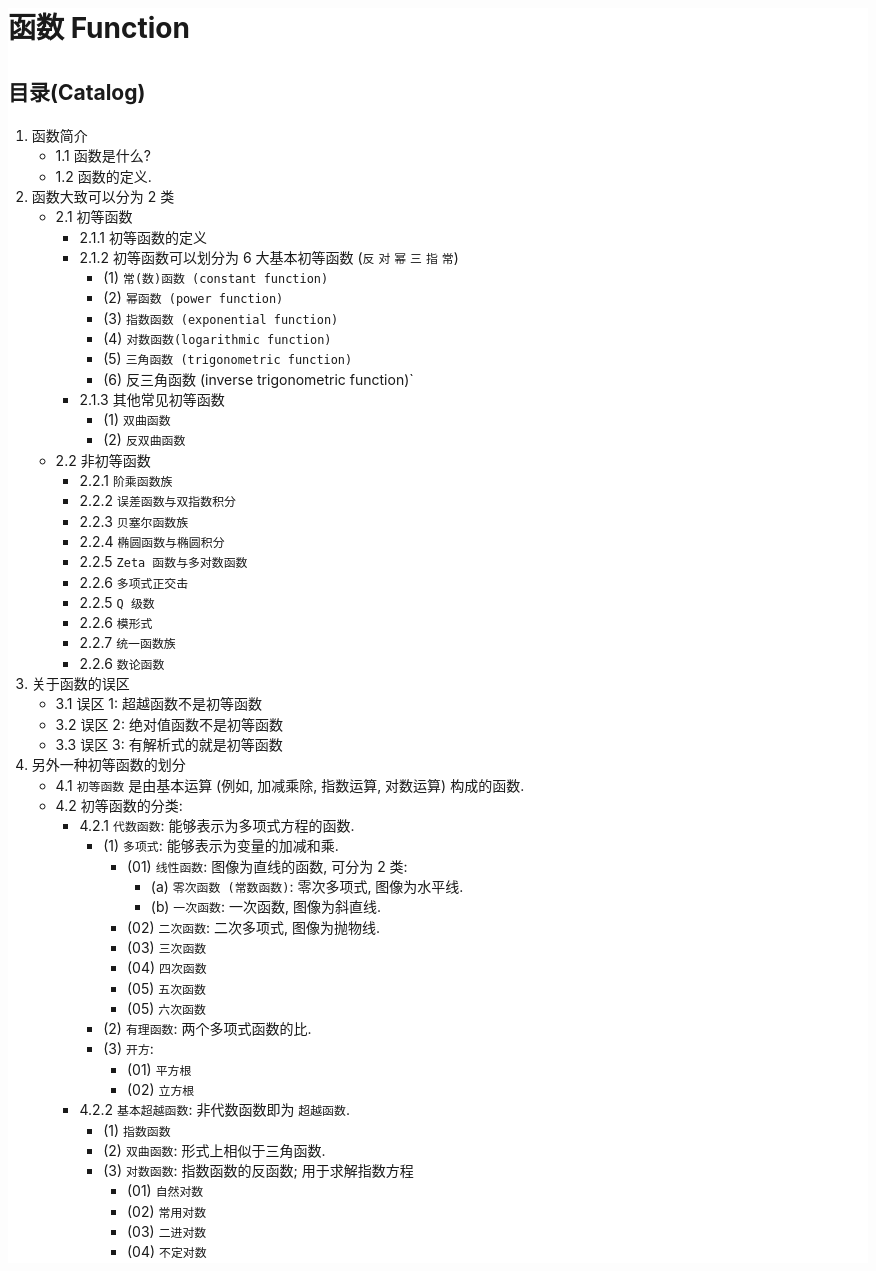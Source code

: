 

# 函数 Function

## 目录(Catalog)
1. 函数简介
    + 1.1 函数是什么?
    + 1.2 函数的定义.
2. 函数大致可以分为 2 类
    + 2.1 初等函数
        - 2.1.1 初等函数的定义
        - 2.1.2 初等函数可以划分为 6 大基本初等函数
          (`反` `对` `幂` `三` `指` `常`)
            + (1) `常(数)函数 (constant function)`
            + (2) `幂函数 (power function)`
            + (3) `指数函数 (exponential function)`
            + (4) `对数函数(logarithmic function)`
            + (5) `三角函数 (trigonometric function)`
            + (6) 反三角函数 (inverse trigonometric function)`
        - 2.1.3 其他常见初等函数
            + (1) `双曲函数`
            + (2) `反双曲函数`
    + 2.2 非初等函数
        - 2.2.1 `阶乘函数族`
        - 2.2.2 `误差函数与双指数积分`
        - 2.2.3 `贝塞尔函数族`
        - 2.2.4 `椭圆函数与椭圆积分`
        - 2.2.5 `Zeta 函数与多对数函数`
        - 2.2.6 `多项式正交击`
        - 2.2.5 `Q 级数`
        - 2.2.6 `模形式`
        - 2.2.7 `统一函数族`
        - 2.2.6 `数论函数`
3. 关于函数的误区
    + 3.1 误区 1: 超越函数不是初等函数
    + 3.2 误区 2: 绝对值函数不是初等函数
    + 3.3 误区 3: 有解析式的就是初等函数
4. 另外一种初等函数的划分
    + 4.1 `初等函数` 是由基本运算 (例如, 加减乘除, 指数运算, 对数运算) 构成的函数.
    + 4.2 初等函数的分类:
        - 4.2.1 `代数函数`: 能够表示为多项式方程的函数.
            + (1) `多项式`: 能够表示为变量的加减和乘.
                - (01) `线性函数`: 图像为直线的函数, 可分为 2 类: 
                    + (a) `零次函数 (常数函数)`: 零次多项式, 图像为水平线.
                    + (b) `一次函数`: 一次函数, 图像为斜直线.
                - (02) `二次函数`: 二次多项式, 图像为抛物线.
                - (03) `三次函数`
                - (04) `四次函数`
                - (05) `五次函数`
                - (05) `六次函数`
            + (2) `有理函数`: 两个多项式函数的比.
            + (3) `开方`:
                - (01) `平方根`
                - (02) `立方根`
        - 4.2.2 `基本超越函数`: 非代数函数即为 `超越函数`.
            + (1) `指数函数`
            + (2) `双曲函数`: 形式上相似于三角函数.
            + (3) `对数函数`: 指数函数的反函数; 用于求解指数方程
                + (01) `自然对数`
                + (02) `常用对数`
                + (03) `二进对数`
                + (04) `不定对数`